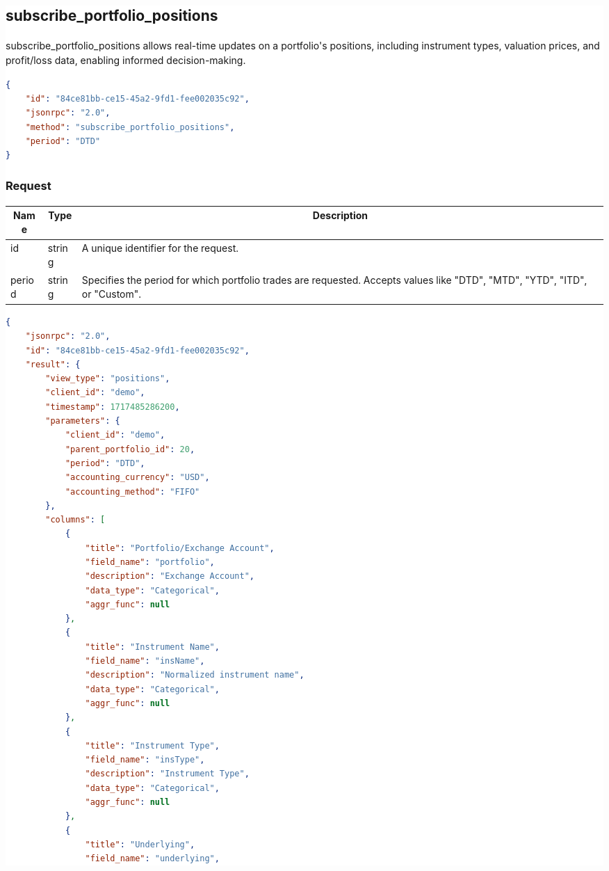 ## subscribe_portfolio_positions
subscribe_portfolio_positions allows real-time updates on a portfolio's positions, including instrument types, valuation prices, and profit/loss data, enabling informed decision-making.


```json
{
    "id": "84ce81bb-ce15-45a2-9fd1-fee002035c92",
    "jsonrpc": "2.0",
    "method": "subscribe_portfolio_positions",
    "period": "DTD"
}


```

### Request

Name | Type | Description
--------- | ------- | -----------
id	|string	|A unique identifier for the request.
period	|string	|Specifies the period for which portfolio trades are requested. Accepts values like "DTD", "MTD", "YTD", "ITD", or "Custom".


```json
{
    "jsonrpc": "2.0",
    "id": "84ce81bb-ce15-45a2-9fd1-fee002035c92",
    "result": {
        "view_type": "positions",
        "client_id": "demo",
        "timestamp": 1717485286200,
        "parameters": {
            "client_id": "demo",
            "parent_portfolio_id": 20,
            "period": "DTD",
            "accounting_currency": "USD",
            "accounting_method": "FIFO"
        },
        "columns": [
            {
                "title": "Portfolio/Exchange Account",
                "field_name": "portfolio",
                "description": "Exchange Account",
                "data_type": "Categorical",
                "aggr_func": null
            },
            {
                "title": "Instrument Name",
                "field_name": "insName",
                "description": "Normalized instrument name",
                "data_type": "Categorical",
                "aggr_func": null
            },
            {
                "title": "Instrument Type",
                "field_name": "insType",
                "description": "Instrument Type",
                "data_type": "Categorical",
                "aggr_func": null
            },
            {
                "title": "Underlying",
                "field_name": "underlying",
```